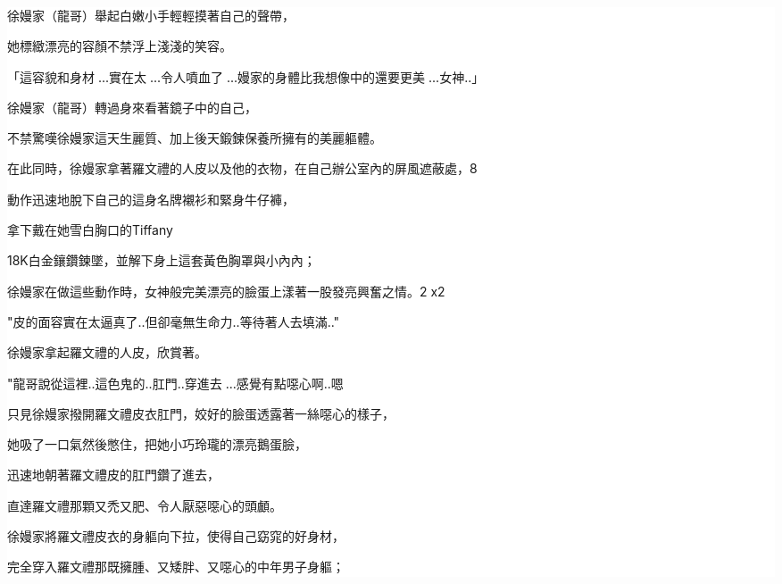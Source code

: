 徐嫚家（龍哥）舉起白嫩小手輕輕摸著自己的聲帶，



她標緻漂亮的容顏不禁浮上淺淺的笑容。



「這容貌和身材 ...實在太 ...令人噴血了 ...嫚家的身體比我想像中的還要更美 ...女神..」



徐嫚家（龍哥）轉過身來看著鏡子中的自己，



不禁驚嘆徐嫚家這天生麗質、加上後天鍛鍊保養所擁有的美麗軀體。







在此同時，徐嫚家拿著羅文禮的人皮以及他的衣物，在自己辦公室內的屏風遮蔽處，8



動作迅速地脫下自己的這身名牌襯衫和緊身牛仔褲，



拿下戴在她雪白胸口的Tiffany

18K白金鑲鑽鍊墜，並解下身上這套黃色胸罩與小內內；



徐嫚家在做這些動作時，女神般完美漂亮的臉蛋上漾著一股發亮興奮之情。2 x2



"皮的面容實在太逼真了..但卻毫無生命力..等待著人去填滿.."



徐嫚家拿起羅文禮的人皮，欣賞著。



"龍哥說從這裡..這色鬼的..肛門..穿進去 ...感覺有點噁心啊..嗯



只見徐嫚家撥開羅文禮皮衣肛門，姣好的臉蛋透露著一絲噁心的樣子，



她吸了一口氣然後憋住，把她小巧玲瓏的漂亮鵝蛋臉，



迅速地朝著羅文禮皮的肛門鑽了進去，



直達羅文禮那顆又禿又肥、令人厭惡噁心的頭顱。





徐嫚家將羅文禮皮衣的身軀向下拉，使得自己窈窕的好身材，



完全穿入羅文禮那既擁腫、又矮胖、又噁心的中年男子身軀；
